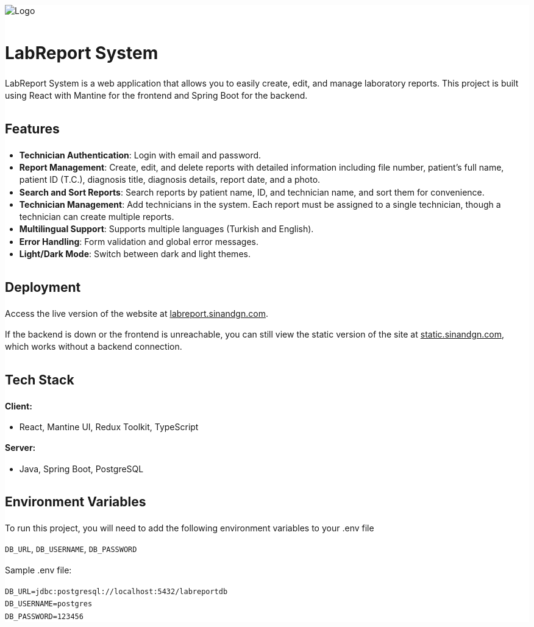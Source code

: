 
![Logo](https://static.sinandgn.com/logo.png)


# LabReport System

LabReport System is a web application that allows you to easily create, edit, and manage laboratory reports. This project is built using React with Mantine for the frontend and Spring Boot for the backend.
## Features

- **Technician Authentication**: Login with email and password.
- **Report Management**: Create, edit, and delete reports with detailed information including file number, patient’s full name, patient ID (T.C.), diagnosis title, diagnosis details, report date, and a photo.
- **Search and Sort Reports**: Search reports by patient name, ID, and technician name, and sort them for convenience.
- **Technician Management**: Add technicians in the system. Each report must be assigned to a single technician, though a technician can create multiple reports.
- **Multilingual Support**: Supports multiple languages (Turkish and English).
- **Error Handling**: Form validation and global error messages.
- **Light/Dark Mode**: Switch between dark and light themes.

## Deployment

Access the live version of the website at [labreport.sinandgn.com](http://labreport.sinandgn.com).

If the backend is down or the frontend is unreachable, you can still view the static version of the site at [static.sinandgn.com](http://static.sinandgn.com), which works without a backend connection.

## Tech Stack

**Client:**
- React, Mantine UI, Redux Toolkit, TypeScript

**Server:**
- Java, Spring Boot, PostgreSQL

## Environment Variables

To run this project, you will need to add the following environment variables to your .env file

`DB_URL`, `DB_USERNAME`, `DB_PASSWORD`


Sample .env file:
   
    DB_URL=jdbc:postgresql://localhost:5432/labreportdb
    DB_USERNAME=postgres
    DB_PASSWORD=123456

